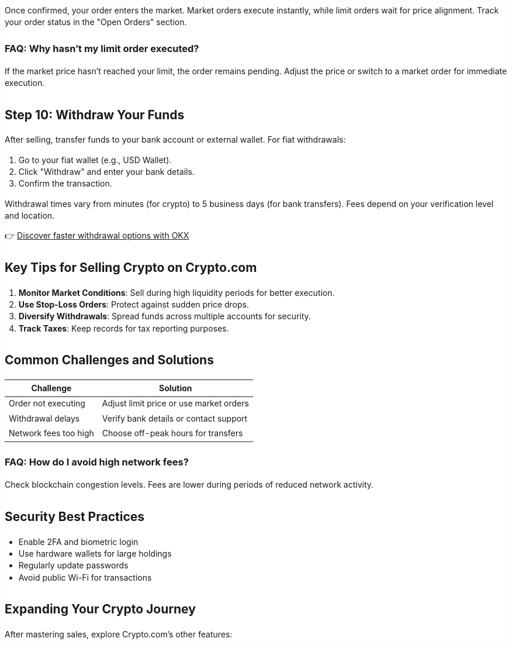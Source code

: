 Once confirmed, your order enters the market. Market orders execute instantly, while limit orders wait for price alignment. Track your order status in the "Open Orders" section.

### FAQ: Why hasn’t my limit order executed?
If the market price hasn’t reached your limit, the order remains pending. Adjust the price or switch to a market order for immediate execution.

## Step 10: Withdraw Your Funds

After selling, transfer funds to your bank account or external wallet. For fiat withdrawals:

1. Go to your fiat wallet (e.g., USD Wallet).
2. Click "Withdraw" and enter your bank details.
3. Confirm the transaction.

Withdrawal times vary from minutes (for crypto) to 5 business days (for bank transfers). Fees depend on your verification level and location.

👉 [Discover faster withdrawal options with OKX](https://bit.ly/okx-bonus)

## Key Tips for Selling Crypto on Crypto.com

1. **Monitor Market Conditions**: Sell during high liquidity periods for better execution.
2. **Use Stop-Loss Orders**: Protect against sudden price drops.
3. **Diversify Withdrawals**: Spread funds across multiple accounts for security.
4. **Track Taxes**: Keep records for tax reporting purposes.

## Common Challenges and Solutions

| Challenge                  | Solution                          |
|---------------------------|-----------------------------------|
| Order not executing        | Adjust limit price or use market orders |
| Withdrawal delays          | Verify bank details or contact support |
| Network fees too high      | Choose off-peak hours for transfers |

### FAQ: How do I avoid high network fees?
Check blockchain congestion levels. Fees are lower during periods of reduced network activity.

## Security Best Practices

- Enable 2FA and biometric login
- Use hardware wallets for large holdings
- Regularly update passwords
- Avoid public Wi-Fi for transactions

## Expanding Your Crypto Journey

After mastering sales, explore Crypto.com’s other features:
